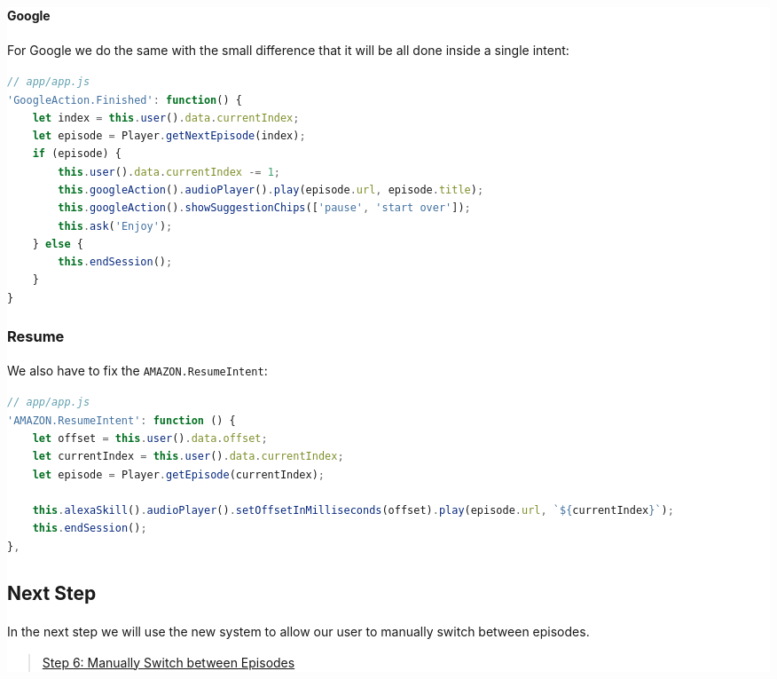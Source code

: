 #### Google

For Google we do the same with the small difference that it will be all done inside a single intent:

```javascript
// app/app.js
'GoogleAction.Finished': function() {
    let index = this.user().data.currentIndex;
    let episode = Player.getNextEpisode(index);
    if (episode) {
        this.user().data.currentIndex -= 1;
        this.googleAction().audioPlayer().play(episode.url, episode.title);
        this.googleAction().showSuggestionChips(['pause', 'start over']);
        this.ask('Enjoy');
    } else {
        this.endSession();
    }
}
```

### Resume

We also have to fix the `AMAZON.ResumeIntent`:

```javascript
// app/app.js
'AMAZON.ResumeIntent': function () {
    let offset = this.user().data.offset;
    let currentIndex = this.user().data.currentIndex;
    let episode = Player.getEpisode(currentIndex);

    this.alexaSkill().audioPlayer().setOffsetInMilliseconds(offset).play(episode.url, `${currentIndex}`);
    this.endSession();
},
```

## Next Step

In the next step we will use the new system to allow our user to manually switch between episodes.

> [Step 6: Manually Switch between Episodes](./step-6.md)

